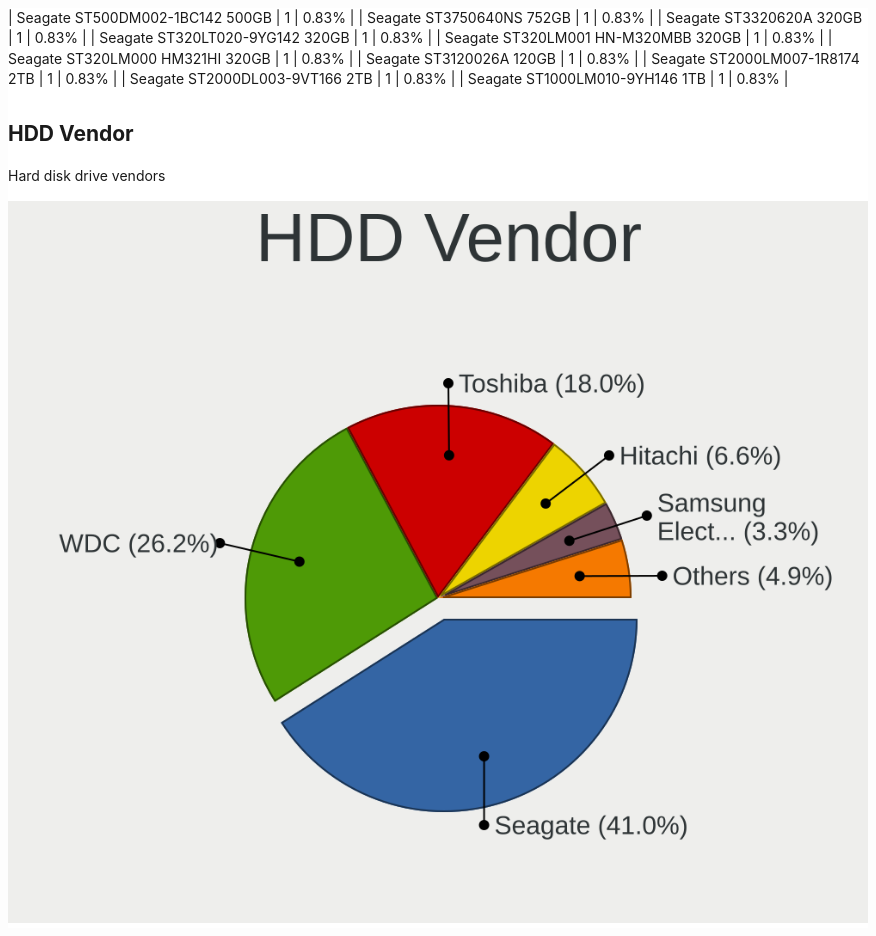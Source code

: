 | Seagate ST500DM002-1BC142 500GB       | 1         | 0.83%   |
| Seagate ST3750640NS 752GB             | 1         | 0.83%   |
| Seagate ST3320620A 320GB              | 1         | 0.83%   |
| Seagate ST320LT020-9YG142 320GB       | 1         | 0.83%   |
| Seagate ST320LM001 HN-M320MBB 320GB   | 1         | 0.83%   |
| Seagate ST320LM000 HM321HI 320GB      | 1         | 0.83%   |
| Seagate ST3120026A 120GB              | 1         | 0.83%   |
| Seagate ST2000LM007-1R8174 2TB        | 1         | 0.83%   |
| Seagate ST2000DL003-9VT166 2TB        | 1         | 0.83%   |
| Seagate ST1000LM010-9YH146 1TB        | 1         | 0.83%   |

HDD Vendor
----------

Hard disk drive vendors

![HDD Vendor](./images/pie_chart/drive_hdd_vendor.svg)
